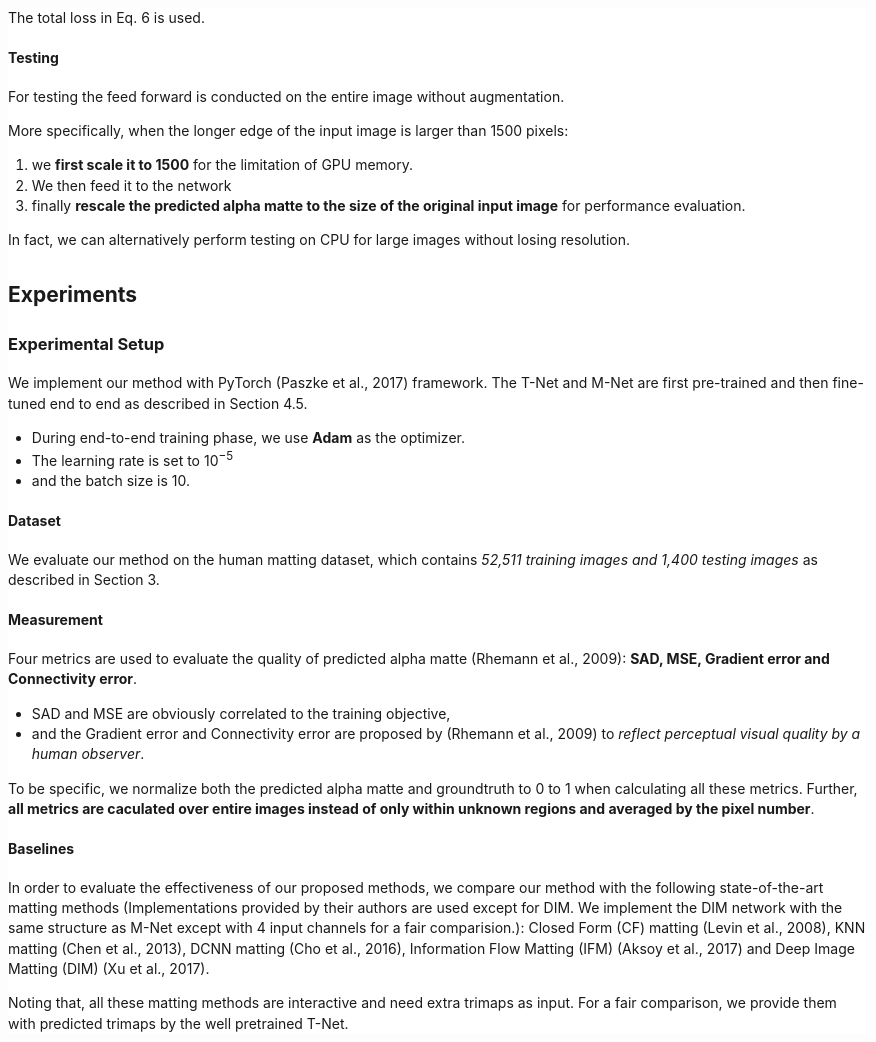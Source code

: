 The total loss in Eq. 6 is used.

#### Testing

For testing the feed forward is conducted on the entire image without augmentation.

More specifically, when the longer edge of the input image is larger than 1500 pixels:

1. we **first scale it to 1500** for the limitation of GPU memory.
2. We then feed it to the network
3. finally **rescale the predicted alpha matte to the size of the original input image** for performance evaluation.

In fact, we can alternatively perform testing on CPU for large images without losing resolution.

## Experiments

### Experimental Setup

We implement our method with PyTorch (Paszke et al., 2017) framework. The T-Net and M-Net are first pre-trained and then fine-tuned end to end as described in Section 4.5.

* During end-to-end training phase, we use **Adam** as the optimizer.
* The learning rate is set to $10^{−5}$
* and the batch size is 10.

#### Dataset

We evaluate our method on the human matting dataset, which contains *52,511 training images and 1,400 testing images* as described in Section 3.

#### Measurement

Four metrics are used to evaluate the quality of predicted alpha matte (Rhemann et al., 2009): **SAD, MSE, Gradient error and Connectivity error**.

* SAD and MSE are obviously correlated to the training objective,
* and the Gradient error and Connectivity error are proposed by (Rhemann et al., 2009) to *reflect perceptual visual quality by a human observer*.

To be specific, we normalize both the predicted alpha matte and groundtruth to 0 to 1 when calculating all these metrics. Further, **all metrics are caculated over entire images instead of only within unknown regions and averaged by the pixel number**.

#### Baselines

In order to evaluate the effectiveness of our proposed methods, we compare our method with the following state-of-the-art matting methods (Implementations provided by their authors are used except for DIM. We implement the DIM network with the same structure as M-Net except with 4 input channels for a fair comparision.): Closed Form (CF) matting (Levin et al., 2008), KNN matting (Chen et al., 2013), DCNN matting (Cho et al., 2016), Information Flow Matting (IFM) (Aksoy et al., 2017) and Deep Image Matting (DIM) (Xu et al., 2017).

Noting that, all these matting methods are interactive and need extra trimaps as input. For a fair comparison, we provide them with predicted trimaps by the well pretrained T-Net.
